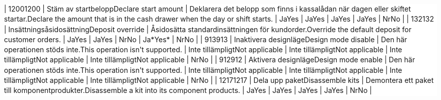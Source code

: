 | <span data-ttu-id="aa7b1-458">1200</span><span class="sxs-lookup"><span data-stu-id="aa7b1-458">1200</span></span> | <span data-ttu-id="aa7b1-459">Stäm av startbelopp</span><span class="sxs-lookup"><span data-stu-id="aa7b1-459">Declare start amount</span></span> | <span data-ttu-id="aa7b1-460">Deklarera det belopp som finns i kassalådan när dagen eller skiftet startar.</span><span class="sxs-lookup"><span data-stu-id="aa7b1-460">Declare the amount that is in the cash drawer when the day or shift starts.</span></span> | <span data-ttu-id="aa7b1-461">Ja</span><span class="sxs-lookup"><span data-stu-id="aa7b1-461">Yes</span></span> | <span data-ttu-id="aa7b1-462">Ja</span><span class="sxs-lookup"><span data-stu-id="aa7b1-462">Yes</span></span> | <span data-ttu-id="aa7b1-463">Ja</span><span class="sxs-lookup"><span data-stu-id="aa7b1-463">Yes</span></span> | <span data-ttu-id="aa7b1-464">Ja</span><span class="sxs-lookup"><span data-stu-id="aa7b1-464">Yes</span></span> | <span data-ttu-id="aa7b1-465">Nr</span><span class="sxs-lookup"><span data-stu-id="aa7b1-465">No</span></span> |
| <span data-ttu-id="aa7b1-466">132</span><span class="sxs-lookup"><span data-stu-id="aa7b1-466">132</span></span> | <span data-ttu-id="aa7b1-467">Insättningsåsidosättning</span><span class="sxs-lookup"><span data-stu-id="aa7b1-467">Deposit override</span></span> | <span data-ttu-id="aa7b1-468">Åsidosätta standardinsättningen för kundorder.</span><span class="sxs-lookup"><span data-stu-id="aa7b1-468">Override the default deposit for customer orders.</span></span> | <span data-ttu-id="aa7b1-469">Ja</span><span class="sxs-lookup"><span data-stu-id="aa7b1-469">Yes</span></span> | <span data-ttu-id="aa7b1-470">Ja</span><span class="sxs-lookup"><span data-stu-id="aa7b1-470">Yes</span></span> | <span data-ttu-id="aa7b1-471">Nr</span><span class="sxs-lookup"><span data-stu-id="aa7b1-471">No</span></span> | <span data-ttu-id="aa7b1-472">Ja\*</span><span class="sxs-lookup"><span data-stu-id="aa7b1-472">Yes\*</span></span> | <span data-ttu-id="aa7b1-473">Nr</span><span class="sxs-lookup"><span data-stu-id="aa7b1-473">No</span></span> |
| <span data-ttu-id="aa7b1-474">913</span><span class="sxs-lookup"><span data-stu-id="aa7b1-474">913</span></span> | <span data-ttu-id="aa7b1-475">Inaktivera designläge</span><span class="sxs-lookup"><span data-stu-id="aa7b1-475">Design mode disable</span></span> | <span data-ttu-id="aa7b1-476">Den här operationen stöds inte.</span><span class="sxs-lookup"><span data-stu-id="aa7b1-476">This operation isn't supported.</span></span> | <span data-ttu-id="aa7b1-477">Inte tillämpligt</span><span class="sxs-lookup"><span data-stu-id="aa7b1-477">Not applicable</span></span> | <span data-ttu-id="aa7b1-478">Inte tillämpligt</span><span class="sxs-lookup"><span data-stu-id="aa7b1-478">Not applicable</span></span> | <span data-ttu-id="aa7b1-479">Inte tillämpligt</span><span class="sxs-lookup"><span data-stu-id="aa7b1-479">Not applicable</span></span> | <span data-ttu-id="aa7b1-480">Inte tillämpligt</span><span class="sxs-lookup"><span data-stu-id="aa7b1-480">Not applicable</span></span> | <span data-ttu-id="aa7b1-481">Nr</span><span class="sxs-lookup"><span data-stu-id="aa7b1-481">No</span></span> |
| <span data-ttu-id="aa7b1-482">912</span><span class="sxs-lookup"><span data-stu-id="aa7b1-482">912</span></span> | <span data-ttu-id="aa7b1-483">Aktivera designläge</span><span class="sxs-lookup"><span data-stu-id="aa7b1-483">Design mode enable</span></span> | <span data-ttu-id="aa7b1-484">Den här operationen stöds inte.</span><span class="sxs-lookup"><span data-stu-id="aa7b1-484">This operation isn't supported.</span></span> | <span data-ttu-id="aa7b1-485">Inte tillämpligt</span><span class="sxs-lookup"><span data-stu-id="aa7b1-485">Not applicable</span></span> | <span data-ttu-id="aa7b1-486">Inte tillämpligt</span><span class="sxs-lookup"><span data-stu-id="aa7b1-486">Not applicable</span></span> | <span data-ttu-id="aa7b1-487">Inte tillämpligt</span><span class="sxs-lookup"><span data-stu-id="aa7b1-487">Not applicable</span></span> | <span data-ttu-id="aa7b1-488">Inte tillämpligt</span><span class="sxs-lookup"><span data-stu-id="aa7b1-488">Not applicable</span></span> | <span data-ttu-id="aa7b1-489">Nr</span><span class="sxs-lookup"><span data-stu-id="aa7b1-489">No</span></span> |
| <span data-ttu-id="aa7b1-490">1217</span><span class="sxs-lookup"><span data-stu-id="aa7b1-490">1217</span></span> | <span data-ttu-id="aa7b1-491">Dela upp paket</span><span class="sxs-lookup"><span data-stu-id="aa7b1-491">Disassemble kits</span></span> | <span data-ttu-id="aa7b1-492">Demontera ett paket till komponentprodukter.</span><span class="sxs-lookup"><span data-stu-id="aa7b1-492">Disassemble a kit into its component products.</span></span> | <span data-ttu-id="aa7b1-493">Ja</span><span class="sxs-lookup"><span data-stu-id="aa7b1-493">Yes</span></span> | <span data-ttu-id="aa7b1-494">Ja</span><span class="sxs-lookup"><span data-stu-id="aa7b1-494">Yes</span></span> | <span data-ttu-id="aa7b1-495">Ja</span><span class="sxs-lookup"><span data-stu-id="aa7b1-495">Yes</span></span> | <span data-ttu-id="aa7b1-496">Ja</span><span class="sxs-lookup"><span data-stu-id="aa7b1-496">Yes</span></span> | <span data-ttu-id="aa7b1-497">Nr</span><span class="sxs-lookup"><span data-stu-id="aa7b1-497">No</span></span> |